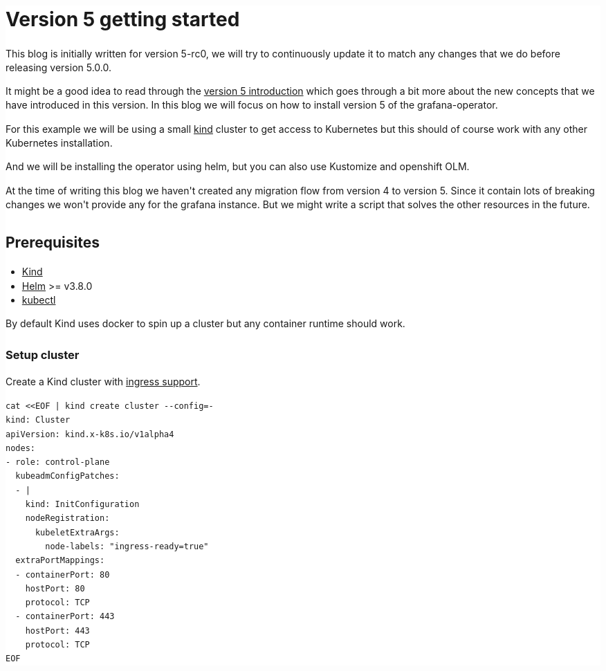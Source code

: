 # Version 5 getting started

This blog is initially written for version 5-rc0, we will try to continuously update it to match any changes that we do before releasing version 5.0.0.

It might be a good idea to read through the [version 5 introduction](v5-intro.md) which goes through a bit more about the new concepts that we have introduced in this version.
In this blog we will focus on how to install version 5 of the grafana-operator.

For this example we will be using a small [kind](https://kind.sigs.k8s.io/) cluster to get access to Kubernetes but this should of course work with any other Kubernetes installation.

And we will be installing the operator using helm, but you can also use Kustomize and openshift OLM.

At the time of writing this blog we haven't created any migration flow from version 4 to version 5.
Since it contain lots of breaking changes we won't provide any for the grafana instance.
But we might write a script that solves the other resources in the future.

## Prerequisites

- [Kind](https://kind.sigs.k8s.io/docs/user/quick-start)
- [Helm](https://helm.sh/docs/intro/install/) >= v3.8.0
- [kubectl](https://kubernetes.io/docs/tasks/tools/)

By default Kind uses docker to spin up a cluster but any container runtime should work.

### Setup cluster

Create a Kind cluster with [ingress support](https://kind.sigs.k8s.io/docs/user/ingress/).

```shell
cat <<EOF | kind create cluster --config=-
kind: Cluster
apiVersion: kind.x-k8s.io/v1alpha4
nodes:
- role: control-plane
  kubeadmConfigPatches:
  - |
    kind: InitConfiguration
    nodeRegistration:
      kubeletExtraArgs:
        node-labels: "ingress-ready=true"
  extraPortMappings:
  - containerPort: 80
    hostPort: 80
    protocol: TCP
  - containerPort: 443
    hostPort: 443
    protocol: TCP
EOF
```
